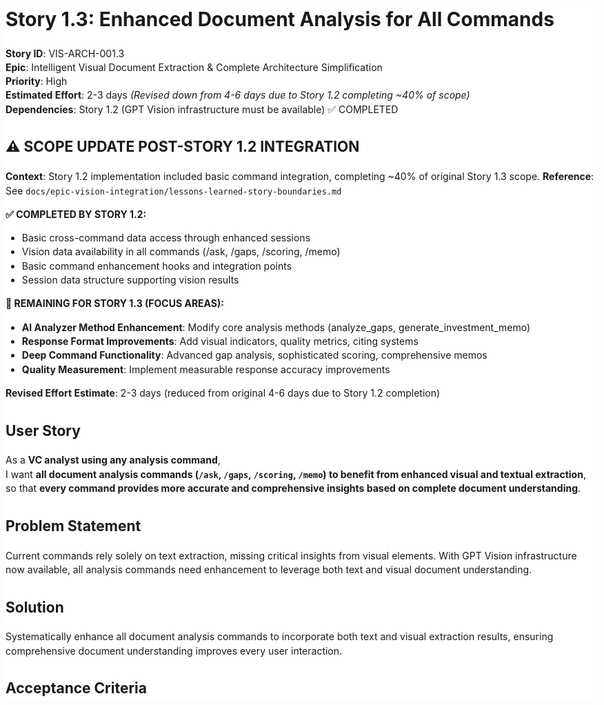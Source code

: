 # Story 1.3: Enhanced Document Analysis for All Commands

**Story ID**: VIS-ARCH-001.3  
**Epic**: Intelligent Visual Document Extraction & Complete Architecture Simplification  
**Priority**: High  
**Estimated Effort**: 2-3 days *(Revised down from 4-6 days due to Story 1.2 completing ~40% of scope)*  
**Dependencies**: Story 1.2 (GPT Vision infrastructure must be available) ✅ COMPLETED  

## ⚠️ SCOPE UPDATE POST-STORY 1.2 INTEGRATION

**Context**: Story 1.2 implementation included basic command integration, completing ~40% of original Story 1.3 scope.
**Reference**: See `docs/epic-vision-integration/lessons-learned-story-boundaries.md`

**✅ COMPLETED BY STORY 1.2:**
- Basic cross-command data access through enhanced sessions
- Vision data availability in all commands (/ask, /gaps, /scoring, /memo)
- Basic command enhancement hooks and integration points
- Session data structure supporting vision results

**🎯 REMAINING FOR STORY 1.3 (FOCUS AREAS):**
- **AI Analyzer Method Enhancement**: Modify core analysis methods (analyze_gaps, generate_investment_memo)
- **Response Format Improvements**: Add visual indicators, quality metrics, citing systems
- **Deep Command Functionality**: Advanced gap analysis, sophisticated scoring, comprehensive memos
- **Quality Measurement**: Implement measurable response accuracy improvements

**Revised Effort Estimate**: 2-3 days (reduced from original 4-6 days due to Story 1.2 completion)

## User Story

As a **VC analyst using any analysis command**,  
I want **all document analysis commands (`/ask`, `/gaps`, `/scoring`, `/memo`) to benefit from enhanced visual and textual extraction**,  
so that **every command provides more accurate and comprehensive insights based on complete document understanding**.

## Problem Statement

Current commands rely solely on text extraction, missing critical insights from visual elements. With GPT Vision infrastructure now available, all analysis commands need enhancement to leverage both text and visual document understanding.

## Solution

Systematically enhance all document analysis commands to incorporate both text and visual extraction results, ensuring comprehensive document understanding improves every user interaction.

## Acceptance Criteria
